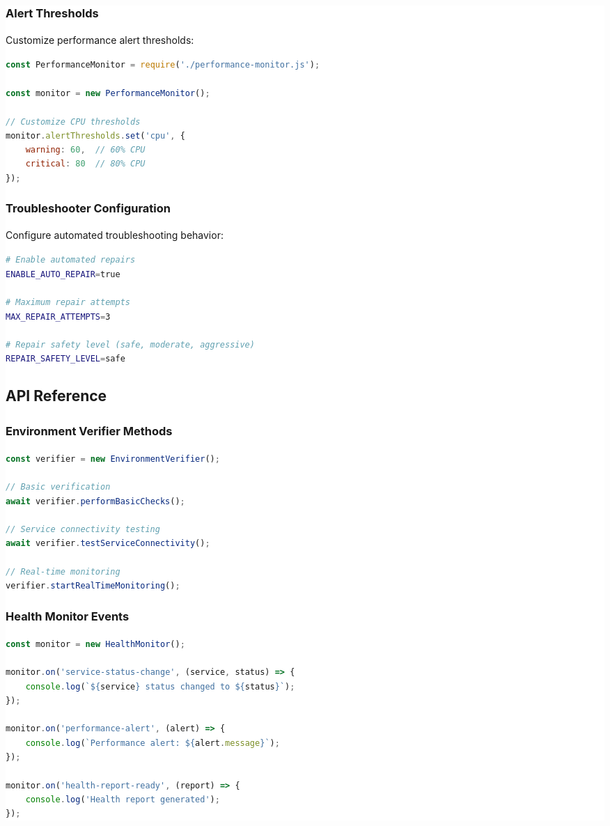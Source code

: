 ### Alert Thresholds

Customize performance alert thresholds:

```javascript
const PerformanceMonitor = require('./performance-monitor.js');

const monitor = new PerformanceMonitor();

// Customize CPU thresholds
monitor.alertThresholds.set('cpu', {
    warning: 60,  // 60% CPU
    critical: 80  // 80% CPU
});
```

### Troubleshooter Configuration

Configure automated troubleshooting behavior:

```bash
# Enable automated repairs
ENABLE_AUTO_REPAIR=true

# Maximum repair attempts
MAX_REPAIR_ATTEMPTS=3

# Repair safety level (safe, moderate, aggressive)
REPAIR_SAFETY_LEVEL=safe
```

## API Reference

### Environment Verifier Methods

```javascript
const verifier = new EnvironmentVerifier();

// Basic verification
await verifier.performBasicChecks();

// Service connectivity testing
await verifier.testServiceConnectivity();

// Real-time monitoring
verifier.startRealTimeMonitoring();
```

### Health Monitor Events

```javascript
const monitor = new HealthMonitor();

monitor.on('service-status-change', (service, status) => {
    console.log(`${service} status changed to ${status}`);
});

monitor.on('performance-alert', (alert) => {
    console.log(`Performance alert: ${alert.message}`);
});

monitor.on('health-report-ready', (report) => {
    console.log('Health report generated');
});
```
